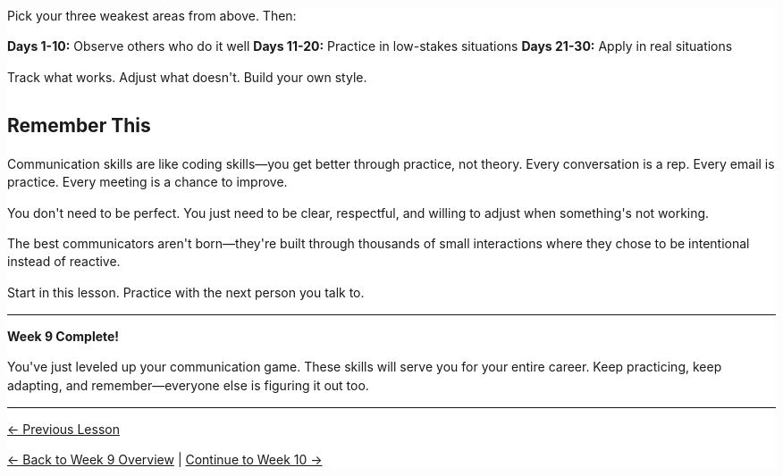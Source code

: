 Pick your three weakest areas from above. Then:

**Days 1-10:** Observe others who do it well **Days 11-20:** Practice in
low-stakes situations **Days 21-30:** Apply in real situations

Track what works. Adjust what doesn't. Build your own style.

## Remember This

Communication skills are like coding skills—you get better through practice, not
theory. Every conversation is a rep. Every email is practice. Every meeting is a
chance to improve.

You don't need to be perfect. You just need to be clear, respectful, and willing
to adjust when something's not working.

The best communicators aren't born—they're built through thousands of small
interactions where they chose to be intentional instead of reactive.

Start in this lesson. Practice with the next person you talk to.

---

**Week 9 Complete!**

You've just leveled up your communication game. These skills will serve you for
your entire career. Keep practicing, keep adapting, and remember—everyone else
is figuring it out too.

---

[← Previous Lesson](/journey/week-09/07-networking/)

[← Back to Week 9 Overview](/journey/week-09/) |
[Continue to Week 10 →](/journey/week-10/)
